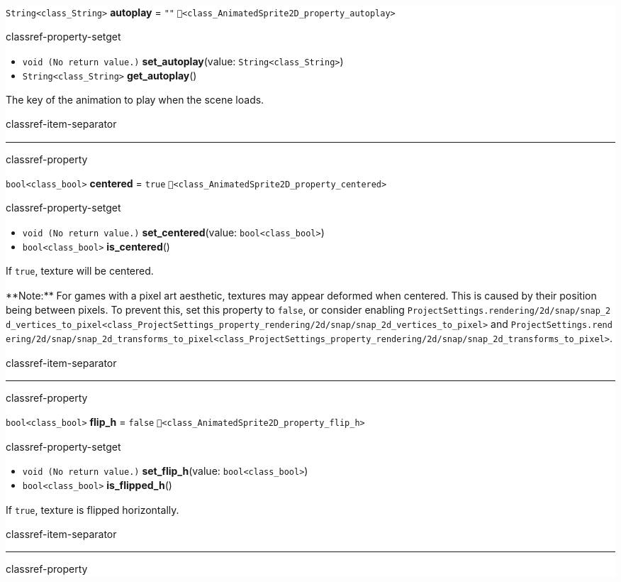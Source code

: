 `String<class_String>` **autoplay** = `""`
`🔗<class_AnimatedSprite2D_property_autoplay>`

classref-property-setget

-   `void (No return value.)` **set\_autoplay**(value:
    `String<class_String>`)
-   `String<class_String>` **get\_autoplay**()

The key of the animation to play when the scene loads.

classref-item-separator

------------------------------------------------------------------------

classref-property

`bool<class_bool>` **centered** = `true`
`🔗<class_AnimatedSprite2D_property_centered>`

classref-property-setget

-   `void (No return value.)` **set\_centered**(value:
    `bool<class_bool>`)
-   `bool<class_bool>` **is\_centered**()

If `true`, texture will be centered.

\*\*Note:\*\* For games with a pixel art aesthetic, textures may appear
deformed when centered. This is caused by their position being between
pixels. To prevent this, set this property to `false`, or consider
enabling
`ProjectSettings.rendering/2d/snap/snap_2d_vertices_to_pixel<class_ProjectSettings_property_rendering/2d/snap/snap_2d_vertices_to_pixel>`
and
`ProjectSettings.rendering/2d/snap/snap_2d_transforms_to_pixel<class_ProjectSettings_property_rendering/2d/snap/snap_2d_transforms_to_pixel>`.

classref-item-separator

------------------------------------------------------------------------

classref-property

`bool<class_bool>` **flip\_h** = `false`
`🔗<class_AnimatedSprite2D_property_flip_h>`

classref-property-setget

-   `void (No return value.)` **set\_flip\_h**(value:
    `bool<class_bool>`)
-   `bool<class_bool>` **is\_flipped\_h**()

If `true`, texture is flipped horizontally.

classref-item-separator

------------------------------------------------------------------------

classref-property
